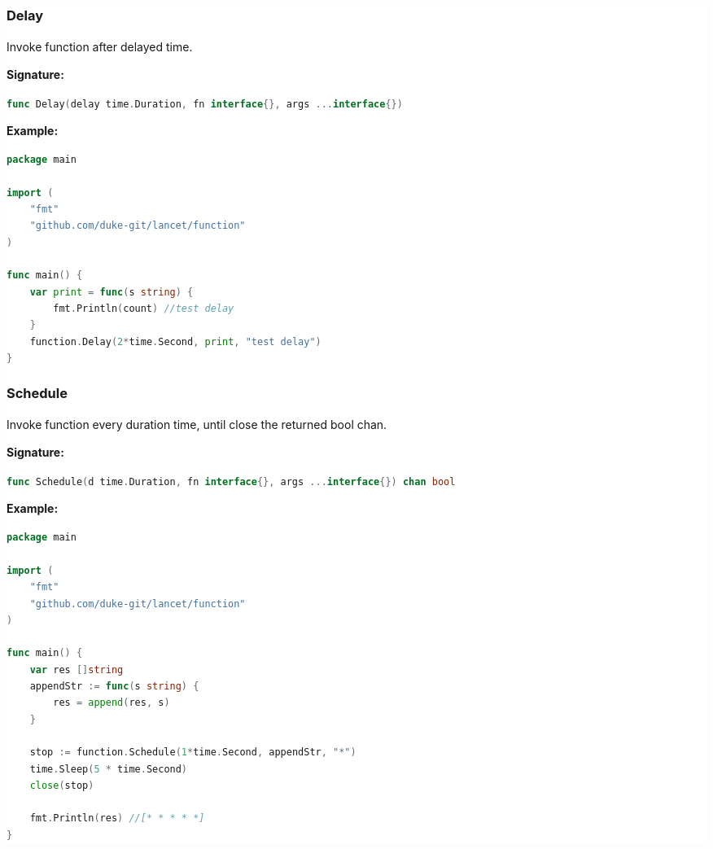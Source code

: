 ### <span id="Delay">Delay</span>

<p>Invoke function after delayed time.</p>

<b>Signature:</b>

```go
func Delay(delay time.Duration, fn interface{}, args ...interface{})
```

<b>Example:</b>

```go
package main

import (
    "fmt"
    "github.com/duke-git/lancet/function"
)

func main() {
    var print = func(s string) {
        fmt.Println(count) //test delay
    }
    function.Delay(2*time.Second, print, "test delay")
}
```

### <span id="Schedule">Schedule</span>

<p>Invoke function every duration time, until close the returned bool chan.</p>

<b>Signature:</b>

```go
func Schedule(d time.Duration, fn interface{}, args ...interface{}) chan bool
```

<b>Example:</b>

```go
package main

import (
    "fmt"
    "github.com/duke-git/lancet/function"
)

func main() {
    var res []string
    appendStr := func(s string) {
        res = append(res, s)
    }

    stop := function.Schedule(1*time.Second, appendStr, "*")
    time.Sleep(5 * time.Second)
    close(stop)

    fmt.Println(res) //[* * * * *]
}
```
